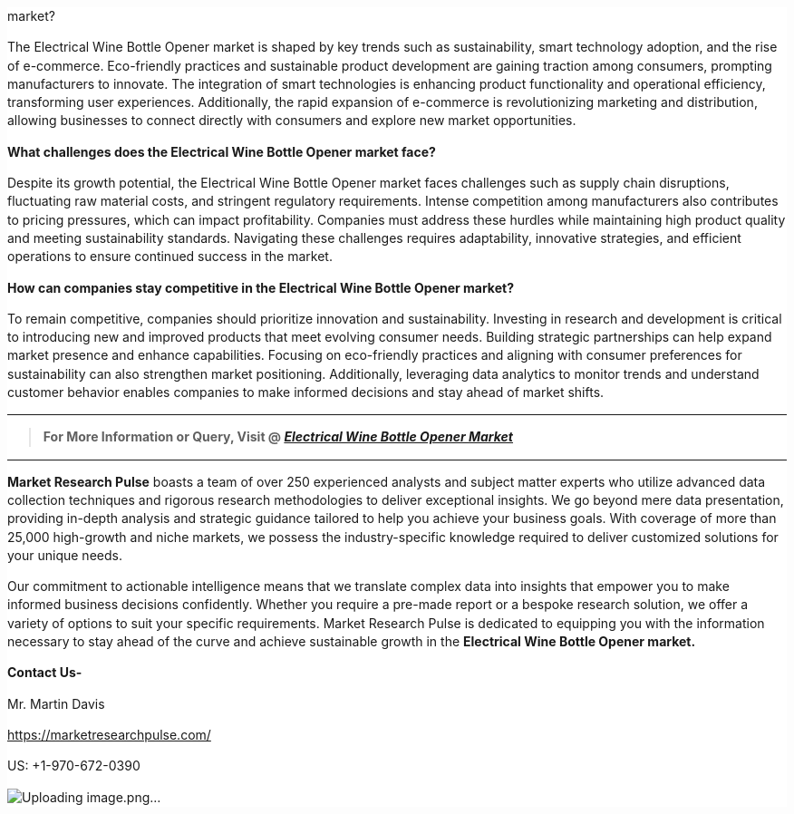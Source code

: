 market?</strong></p><p>The Electrical Wine Bottle Opener market is shaped by key trends such as sustainability, smart technology adoption, and the rise of e-commerce. Eco-friendly practices and sustainable product development are gaining traction among consumers, prompting manufacturers to innovate. The integration of smart technologies is enhancing product functionality and operational efficiency, transforming user experiences. Additionally, the rapid expansion of e-commerce is revolutionizing marketing and distribution, allowing businesses to connect directly with consumers and explore new market opportunities.</p><p><strong>What challenges does the Electrical Wine Bottle Opener market face?</strong></p><p>Despite its growth potential, the Electrical Wine Bottle Opener market faces challenges such as supply chain disruptions, fluctuating raw material costs, and stringent regulatory requirements. Intense competition among manufacturers also contributes to pricing pressures, which can impact profitability. Companies must address these hurdles while maintaining high product quality and meeting sustainability standards. Navigating these challenges requires adaptability, innovative strategies, and efficient operations to ensure continued success in the market.</p><p><strong>How can companies stay competitive in the Electrical Wine Bottle Opener market?</strong></p><p>To remain competitive, companies should prioritize innovation and sustainability. Investing in research and development is critical to introducing new and improved products that meet evolving consumer needs. Building strategic partnerships can help expand market presence and enhance capabilities. Focusing on eco-friendly practices and aligning with consumer preferences for sustainability can also strengthen market positioning. Additionally, leveraging data analytics to monitor trends and understand customer behavior enables companies to make informed decisions and stay ahead of market shifts.</p><hr /><blockquote><p><strong>For More Information or Query, Visit @&nbsp;<em><a href="https://marketresearchpulse.com/report/128568/electrical-wine-bottle-opener-market?utm_source=Linkedin&utm_medium=0117">Electrical Wine Bottle Opener Market</a></em></strong></p></blockquote><hr /><p><strong>Market Research Pulse</strong> boasts a team of over 250 experienced analysts and subject matter experts who utilize advanced data collection techniques and rigorous research methodologies to deliver exceptional insights. We go beyond mere data presentation, providing in-depth analysis and strategic guidance tailored to help you achieve your business goals. With coverage of more than 25,000 high-growth and niche markets, we possess the industry-specific knowledge required to deliver customized solutions for your unique needs.</p><p>Our commitment to actionable intelligence means that we translate complex data into insights that empower you to make informed business decisions confidently. Whether you require a pre-made report or a bespoke research solution, we offer a variety of options to suit your specific requirements. Market Research Pulse is dedicated to equipping you with the information necessary to stay ahead of the curve and achieve sustainable growth in the <strong>Electrical Wine Bottle Opener market.</strong></p><p><strong>Contact Us-</strong></p><p>Mr. Martin Davis</p><p>https://marketresearchpulse.com/</p><p>US: +1-970-672-0390</p>
![Uploading image.png…]()
